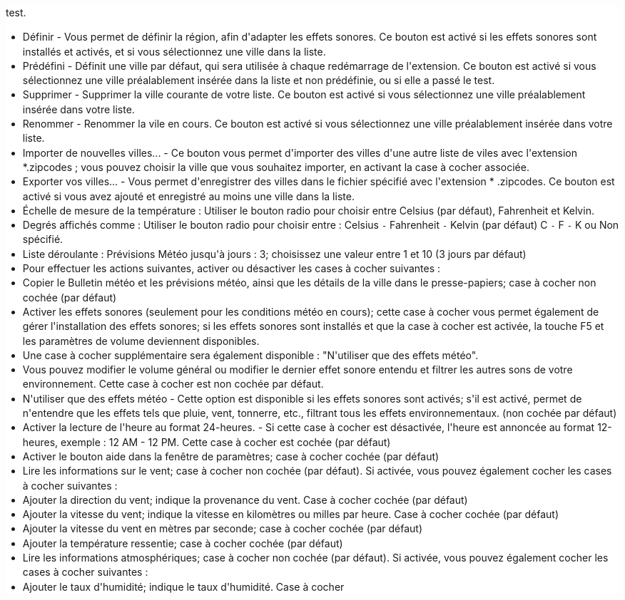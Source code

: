   test.
* Définir - Vous permet de définir la région, afin d'adapter les effets
  sonores. Ce bouton est activé si les effets sonores sont installés et
  activés, et si vous sélectionnez une ville dans la liste.
* Prédéfini - Définit une ville par défaut, qui sera utilisée à chaque
  redémarrage de l'extension. Ce bouton est activé si vous sélectionnez une
  ville préalablement insérée dans la liste et non prédéfinie, ou si elle a
  passé le test.
* Supprimer - Supprimer la ville courante de votre liste. Ce bouton est
  activé si vous sélectionnez une ville préalablement insérée dans votre
  liste.
* Renommer - Renommer la vile en cours. Ce bouton est activé si vous
  sélectionnez une ville préalablement insérée dans votre liste.
* Importer de nouvelles villes... - Ce bouton vous permet d'importer des
  villes d'une autre liste de viles avec l'extension *.zipcodes ; vous
  pouvez choisir la ville que vous souhaitez importer, en activant la case à
  cocher associée.
* Exporter vos villes... - Vous permet d'enregistrer des villes dans le
  fichier spécifié avec l'extension * .zipcodes. Ce bouton est activé si
  vous avez ajouté et enregistré au moins une ville dans la liste.
* Échelle de mesure de la température : Utiliser le bouton radio pour
  choisir entre Celsius (par défaut), Fahrenheit et Kelvin.
* Degrés affichés comme : Utiliser le bouton radio pour choisir entre :
  Celsius `-` Fahrenheit `-` Kelvin (par défaut) C `-` F `-` K ou Non
  spécifié.
* Liste déroulante : Prévisions Météo jusqu'à jours : 3; choisissez une
  valeur entre 1 et 10 (3 jours par défaut)
* Pour effectuer les actions suivantes, activer ou désactiver les cases à
  cocher suivantes :
* Copier le Bulletin météo et les prévisions météo, ainsi que les détails de
  la ville dans le presse-papiers; case à cocher non cochée (par défaut)
* Activer les effets sonores (seulement pour les conditions météo en cours);
  cette case à cocher vous permet également de gérer l'installation des
  effets sonores; si les effets sonores sont installés et que la case à
  cocher est activée, la touche F5 et les paramètres de volume deviennent
  disponibles.
* Une case à cocher supplémentaire sera également disponible : "N'utiliser
  que des effets météo".
* Vous pouvez modifier le volume général ou modifier le dernier effet sonore
  entendu et filtrer les autres sons de votre environnement. Cette case à
  cocher est non cochée par défaut.
* N'utiliser que des effets météo - Cette option est disponible si les
  effets sonores sont activés; s'il est activé, permet de n'entendre que les
  effets tels que pluie, vent, tonnerre, etc., filtrant tous les effets
  environnementaux. (non cochée par défaut)
* Activer la lecture de l'heure au format 24-heures. - Si cette case à
  cocher est désactivée, l'heure est annoncée au format 12-heures, exemple :
  12 AM - 12 PM. Cette case à cocher est cochée (par défaut)
* Activer le bouton aide dans la fenêtre de paramètres; case à cocher cochée
  (par défaut)
* Lire les informations sur le vent; case à cocher non cochée (par
  défaut). Si activée, vous pouvez également cocher les cases à cocher
  suivantes :
* Ajouter la direction du vent; indique la provenance du vent. Case à cocher
  cochée (par défaut)
* Ajouter la vitesse du vent; indique la vitesse en kilomètres ou milles par
  heure. Case à cocher cochée (par défaut)
* Ajouter la vitesse du vent en mètres par seconde; case à cocher cochée
  (par défaut)
* Ajouter la température ressentie; case à cocher cochée (par défaut)
* Lire les informations atmosphériques; case à cocher non cochée (par
  défaut). Si activée, vous pouvez également cocher les cases à cocher
  suivantes :
* Ajouter le taux d'humidité; indique le taux d'humidité. Case à cocher